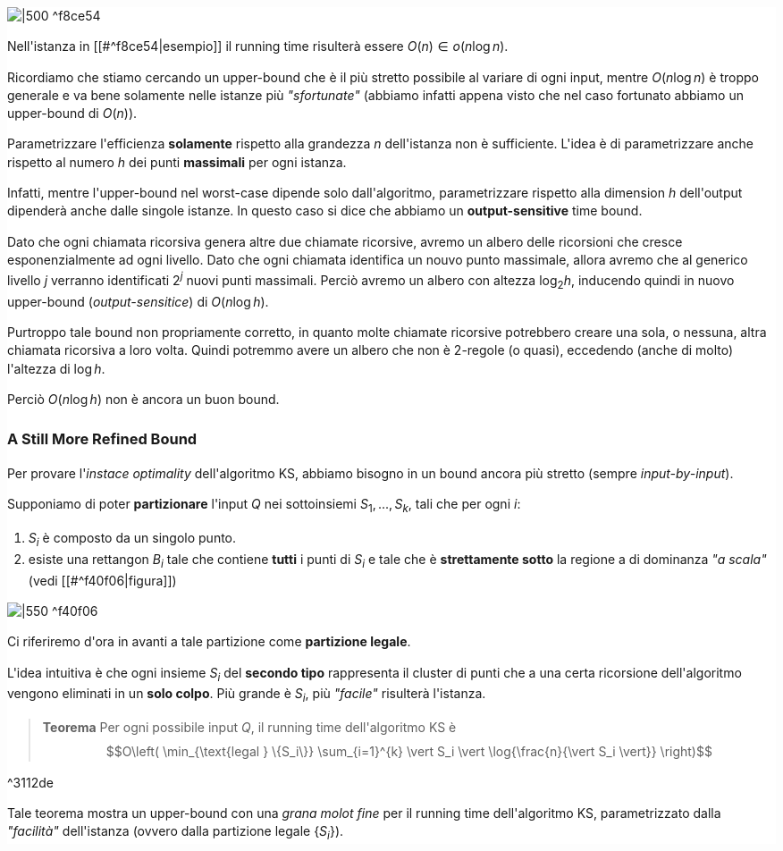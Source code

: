 ![|500](BWA_02_2.png) ^f8ce54

Nell'istanza in [[#^f8ce54|esempio]] il running time risulterà essere $O(n) \in o(n\log{n})$.

Ricordiamo che stiamo cercando un upper-bound che è il più stretto possibile al variare di ogni input, mentre $O(n\log{n})$ è troppo generale e va bene solamente nelle istanze più *"sfortunate"* (abbiamo infatti appena visto che nel caso fortunato abbiamo un upper-bound di $O(n)$).

Parametrizzare l'efficienza **solamente** rispetto alla grandezza $n$ dell'istanza non è sufficiente.
L'idea è di parametrizzare anche rispetto al numero $h$ dei punti **massimali** per ogni istanza.

Infatti, mentre l'upper-bound nel worst-case dipende solo dall'algoritmo, parametrizzare rispetto alla dimension $h$ dell'output dipenderà anche dalle singole istanze.
In questo caso si dice che abbiamo un **output-sensitive** time bound.

Dato che ogni chiamata ricorsiva genera altre due chiamate ricorsive, avremo un albero delle ricorsioni che cresce esponenzialmente ad ogni livello.
Dato che ogni chiamata identifica un nouvo punto massimale, allora avremo che al generico livello $j$ verranno identificati $2^j$ nuovi punti massimali.
Perciò avremo un albero con altezza $\log_2{h}$, inducendo quindi in nuovo upper-bound (*output-sensitice*) di $O(n\log{h})$.

Purtroppo tale bound non propriamente corretto, in quanto molte chiamate ricorsive potrebbero creare una sola, o nessuna, altra chiamata ricorsiva a loro volta.
Quindi potremmo avere un albero che non è 2-regole (o quasi), eccedendo (anche di molto) l'altezza di $\log{h}$.

Perciò $O(n\log{h})$ non è ancora un buon bound.

### A Still More Refined Bound
Per provare l'*instace optimality* dell'algoritmo KS, abbiamo bisogno in un bound ancora più stretto (sempre *input-by-input*).

Supponiamo di poter **partizionare** l'input $Q$ nei sottoinsiemi $S_1, ..., S_k$, tali che per ogni $i$:
1. $S_i$ è composto da un singolo punto.
2. esiste una rettangon $B_i$ tale che contiene **tutti** i punti di $S_i$ e tale che è **strettamente sotto** la regione a di dominanza *"a scala"* (vedi [[#^f40f06|figura]])


![|550](BWA_02_3.png) ^f40f06

Ci riferiremo d'ora in avanti a tale partizione come **partizione legale**.

L'idea intuitiva è che ogni insieme $S_i$ del **secondo tipo** rappresenta il cluster di punti che a una certa ricorsione dell'algoritmo vengono eliminati in un **solo colpo**.
Più grande è $S_i$, più *"facile"* risulterà l'istanza.

> **Teorema**
> Per ogni possibile input $Q$, il running time dell'algoritmo KS è $$O\left( \min_{\text{legal } \{S_i\}} \sum_{i=1}^{k} \vert S_i \vert \log{\frac{n}{\vert S_i \vert}} \right)$$

^3112de

Tale teorema mostra un upper-bound con una *grana molot fine* per il running time dell'algoritmo KS, parametrizzato dalla *"facilità"* dell'istanza (ovvero dalla partizione legale $\{S_i\}$).
